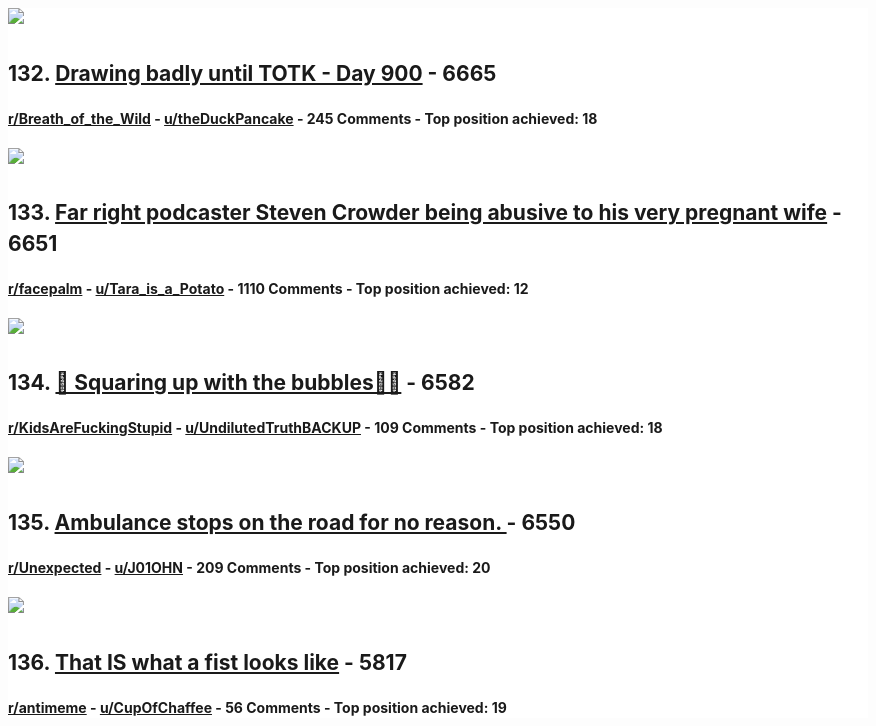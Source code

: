 <a href="https://i.imgur.com/JLZ6Sen.jpg"><img src="https://b.thumbs.redditmedia.com/fdYOJeFh5SAdRrm-Ly2OBjo4SrHA4KeMkZtXENRgJfQ.jpg"></img></a>

## 132. [Drawing badly until TOTK - Day 900](http://reddit.com/r/Breath_of_the_Wild/comments/130evhu/drawing_badly_until_totk_day_900/) - 6665
#### [r/Breath_of_the_Wild](http://reddit.com/r/Breath_of_the_Wild) - [u/theDuckPancake](http://reddit.com/u/theDuckPancake) - 245 Comments - Top position achieved: 18

<a href="https://i.redd.it/js6cujqvofwa1.png"><img src="https://b.thumbs.redditmedia.com/rtpCXYgem29vRyWzhbFhz1INF26j434EXl78lwOkdMw.jpg"></img></a>

## 133. [Far right podcaster Steven Crowder being abusive to his very pregnant wife](http://reddit.com/r/facepalm/comments/131bgi4/far_right_podcaster_steven_crowder_being_abusive/) - 6651
#### [r/facepalm](http://reddit.com/r/facepalm) - [u/Tara_is_a_Potato](http://reddit.com/u/Tara_is_a_Potato) - 1110 Comments - Top position achieved: 12

<a href="https://v.redd.it/6u0hp7shkiwa1"><img src="https://b.thumbs.redditmedia.com/b9uuhmHqPgXebOa1Hhd8-G62r8Qrn9nAFOhzc34xebI.jpg"></img></a>

## 134. [💠 Squaring up with the bubbles🤺💠](http://reddit.com/r/KidsAreFuckingStupid/comments/1311bqe/squaring_up_with_the_bubbles/) - 6582
#### [r/KidsAreFuckingStupid](http://reddit.com/r/KidsAreFuckingStupid) - [u/UndilutedTruthBACKUP](http://reddit.com/u/UndilutedTruthBACKUP) - 109 Comments - Top position achieved: 18

<a href="https://v.redd.it/mgjrmtuhhiwa1"><img src="https://external-preview.redd.it/vD05-c0ppQrfuefUgBFyR0TWxOkNhatQ1bVYYYkdIHk.png?width=140&amp;height=140&amp;crop=140:140,smart&amp;format=jpg&amp;v=enabled&amp;lthumb=true&amp;s=92d73b0f2000ab8ce9fd216ad1a028ef264aabcc"></img></a>

## 135. [Ambulance stops on the road for no reason. ](http://reddit.com/r/Unexpected/comments/1310sdf/ambulance_stops_on_the_road_for_no_reason/) - 6550
#### [r/Unexpected](http://reddit.com/r/Unexpected) - [u/J01OHN](http://reddit.com/u/J01OHN) - 209 Comments - Top position achieved: 20

<a href="https://v.redd.it/3dgosx74xgwa1"><img src="https://external-preview.redd.it/zf8Go-8ECvG5ohwqeo2EWXG0pQ6jBXqBoqv7zssLDxI.png?width=140&amp;height=89&amp;crop=140:89,smart&amp;format=jpg&amp;v=enabled&amp;lthumb=true&amp;s=8278618f4df3fefcfa1ecd14aad770a379ae398b"></img></a>

## 136. [That IS what a fist looks like](http://reddit.com/r/antimeme/comments/131994e/that_is_what_a_fist_looks_like/) - 5817
#### [r/antimeme](http://reddit.com/r/antimeme) - [u/CupOfChaffee](http://reddit.com/u/CupOfChaffee) - 56 Comments - Top position achieved: 19
